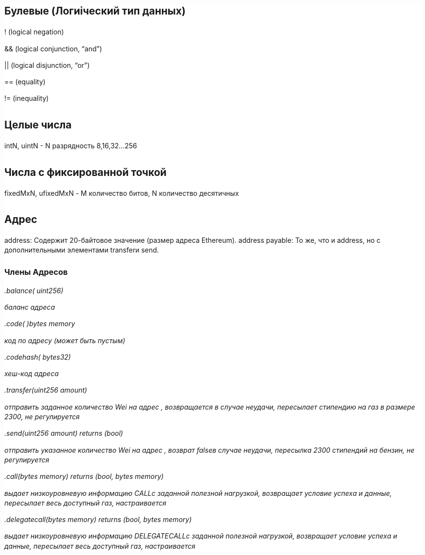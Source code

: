 ## Булевыe (Логиiческий тип дaнных)

! (logical negation)

&& (logical conjunction, “and”)

|| (logical disjunction, “or”)

== (equality)

!= (inequality)

## Целые числа

intN, uintN - N разрядность 8,16,32...256

## Числа с фиксированной точкой

fixedMxN, ufixedMxN - М количество битов, N количество десятичных

## Адрес

address: Содержит 20-байтовое значение (размер адреса Ethereum).
address payable: То же, что и address, но с дополнительными элементами transferи send.

### Члены Адресов

<address>.balance( uint256)

баланс адреса

<address>.code( )bytes memory

код по адресу (может быть пустым)

<address>.codehash( bytes32)

хеш-код адреса

<address payable>.transfer(uint256 amount)

отправить заданное количество Wei на адрес , возвращается в случае неудачи, пересылает стипендию на газ в размере 2300, не регулируется

<address payable>.send(uint256 amount) returns (bool)

отправить указанное количество Wei на адрес , возврат falseв случае неудачи, пересылка 2300 стипендий на бензин, не регулируется

<address>.call(bytes memory) returns (bool, bytes memory)

выдает низкоуровневую информацию CALLс заданной полезной нагрузкой, возвращает условие успеха и данные, пересылает весь доступный газ, настраивается

<address>.delegatecall(bytes memory) returns (bool, bytes memory)

выдает низкоуровневую информацию DELEGATECALLс заданной полезной нагрузкой, возвращает условие успеха и данные, пересылает весь доступный газ, настраивается
